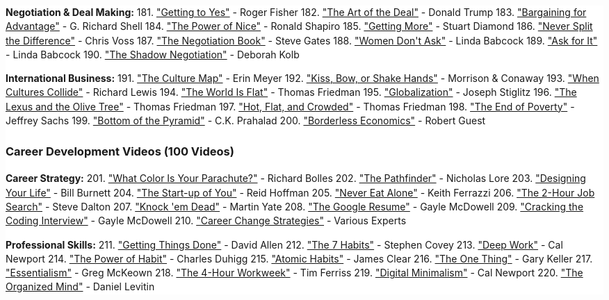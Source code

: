 **Negotiation & Deal Making:**
181. ["Getting to Yes"](https://www.youtube.com/watch?v=yQiQMhOVZ9I) - Roger Fisher
182. ["The Art of the Deal"](https://www.youtube.com/watch?v=ScCNcyD3sCs) - Donald Trump
183. ["Bargaining for Advantage"](https://www.youtube.com/watch?v=ZoqgAy3h4OM) - G. Richard Shell
184. ["The Power of Nice"](https://www.youtube.com/watch?v=bEusrD8g-dM) - Ronald Shapiro
185. ["Getting More"](https://www.youtube.com/watch?v=ptQHYVp8LuY) - Stuart Diamond
186. ["Never Split the Difference"](https://www.youtube.com/watch?v=62b4m-CyVE8) - Chris Voss
187. ["The Negotiation Book"](https://www.youtube.com/watch?v=Z11YvjB3CcI) - Steve Gates
188. ["Women Don't Ask"](https://www.youtube.com/watch?v=f3NBQcAqyu4) - Linda Babcock
189. ["Ask for It"](https://www.youtube.com/watch?v=vMKNUylmanQ) - Linda Babcock
190. ["The Shadow Negotiation"](https://www.youtube.com/watch?v=I5hwurFSFBc) - Deborah Kolb

**International Business:**
191. ["The Culture Map"](https://www.youtube.com/watch?v=3wYDDjcqVVE) - Erin Meyer
192. ["Kiss, Bow, or Shake Hands"](https://www.youtube.com/watch?v=ST6yb_lCOZs) - Morrison & Conaway
193. ["When Cultures Collide"](https://www.youtube.com/watch?v=KxaCOHT0pmI) - Richard Lewis
194. ["The World Is Flat"](https://www.youtube.com/watch?v=yoVWHNUJj-s) - Thomas Friedman
195. ["Globalization"](https://www.youtube.com/watch?v=H7Uyfqi_TE8) - Joseph Stiglitz
196. ["The Lexus and the Olive Tree"](https://www.youtube.com/watch?v=t705r8ICkRw) - Thomas Friedman
197. ["Hot, Flat, and Crowded"](https://www.youtube.com/watch?v=NV3sBlRgzTI) - Thomas Friedman
198. ["The End of Poverty"](https://www.youtube.com/watch?v=3wYDDjcqVVE) - Jeffrey Sachs
199. ["Bottom of the Pyramid"](https://www.youtube.com/watch?v=rP9P1tw46aA) - C.K. Prahalad
200. ["Borderless Economics"](https://www.youtube.com/watch?v=L_A6Z3gkXlk) - Robert Guest

### Career Development Videos (100 Videos)

**Career Strategy:**
201. ["What Color Is Your Parachute?"](https://www.youtube.com/watch?v=yQiQMhOVZ9I) - Richard Bolles
202. ["The Pathfinder"](https://www.youtube.com/watch?v=ScCNcyD3sCs) - Nicholas Lore
203. ["Designing Your Life"](https://www.youtube.com/watch?v=ZoqgAy3h4OM) - Bill Burnett
204. ["The Start-up of You"](https://www.youtube.com/watch?v=bEusrD8g-dM) - Reid Hoffman
205. ["Never Eat Alone"](https://www.youtube.com/watch?v=ptQHYVp8LuY) - Keith Ferrazzi
206. ["The 2-Hour Job Search"](https://www.youtube.com/watch?v=62b4m-CyVE8) - Steve Dalton
207. ["Knock 'em Dead"](https://www.youtube.com/watch?v=Z11YvjB3CcI) - Martin Yate
208. ["The Google Resume"](https://www.youtube.com/watch?v=f3NBQcAqyu4) - Gayle McDowell
209. ["Cracking the Coding Interview"](https://www.youtube.com/watch?v=vMKNUylmanQ) - Gayle McDowell
210. ["Career Change Strategies"](https://www.youtube.com/watch?v=I5hwurFSFBc) - Various Experts

**Professional Skills:**
211. ["Getting Things Done"](https://www.youtube.com/watch?v=3wYDDjcqVVE) - David Allen
212. ["The 7 Habits"](https://www.youtube.com/watch?v=ST6yb_lCOZs) - Stephen Covey
213. ["Deep Work"](https://www.youtube.com/watch?v=KxaCOHT0pmI) - Cal Newport
214. ["The Power of Habit"](https://www.youtube.com/watch?v=yoVWHNUJj-s) - Charles Duhigg
215. ["Atomic Habits"](https://www.youtube.com/watch?v=H7Uyfqi_TE8) - James Clear
216. ["The One Thing"](https://www.youtube.com/watch?v=t705r8ICkRw) - Gary Keller
217. ["Essentialism"](https://www.youtube.com/watch?v=NV3sBlRgzTI) - Greg McKeown
218. ["The 4-Hour Workweek"](https://www.youtube.com/watch?v=3wYDDjcqVVE) - Tim Ferriss
219. ["Digital Minimalism"](https://www.youtube.com/watch?v=rP9P1tw46aA) - Cal Newport
220. ["The Organized Mind"](https://www.youtube.com/watch?v=L_A6Z3gkXlk) - Daniel Levitin
